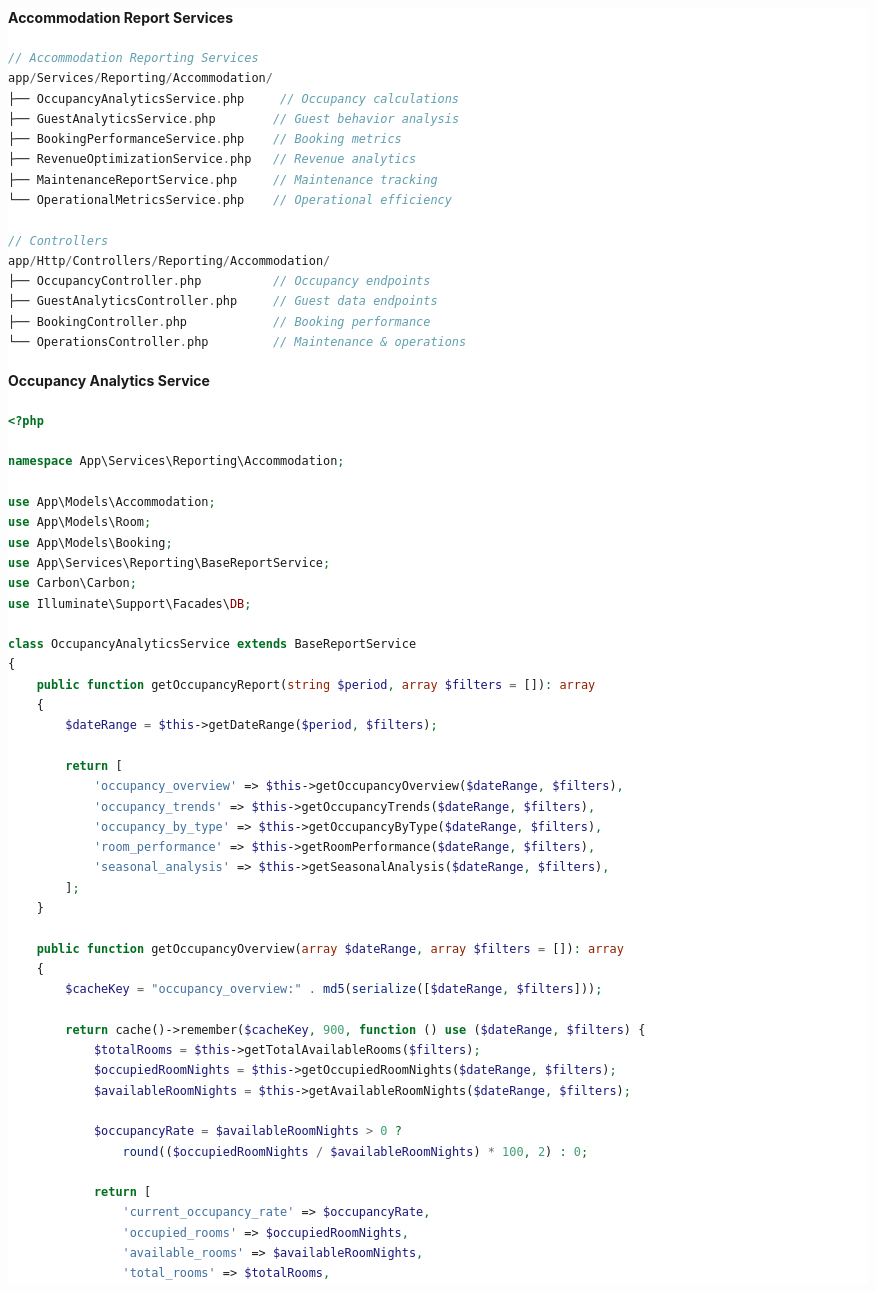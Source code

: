 #### Accommodation Report Services
```php
// Accommodation Reporting Services
app/Services/Reporting/Accommodation/
├── OccupancyAnalyticsService.php     // Occupancy calculations
├── GuestAnalyticsService.php        // Guest behavior analysis
├── BookingPerformanceService.php    // Booking metrics
├── RevenueOptimizationService.php   // Revenue analytics
├── MaintenanceReportService.php     // Maintenance tracking
└── OperationalMetricsService.php    // Operational efficiency

// Controllers
app/Http/Controllers/Reporting/Accommodation/
├── OccupancyController.php          // Occupancy endpoints
├── GuestAnalyticsController.php     // Guest data endpoints
├── BookingController.php            // Booking performance
└── OperationsController.php         // Maintenance & operations
```

#### Occupancy Analytics Service
```php
<?php

namespace App\Services\Reporting\Accommodation;

use App\Models\Accommodation;
use App\Models\Room;
use App\Models\Booking;
use App\Services\Reporting\BaseReportService;
use Carbon\Carbon;
use Illuminate\Support\Facades\DB;

class OccupancyAnalyticsService extends BaseReportService
{
    public function getOccupancyReport(string $period, array $filters = []): array
    {
        $dateRange = $this->getDateRange($period, $filters);
        
        return [
            'occupancy_overview' => $this->getOccupancyOverview($dateRange, $filters),
            'occupancy_trends' => $this->getOccupancyTrends($dateRange, $filters),
            'occupancy_by_type' => $this->getOccupancyByType($dateRange, $filters),
            'room_performance' => $this->getRoomPerformance($dateRange, $filters),
            'seasonal_analysis' => $this->getSeasonalAnalysis($dateRange, $filters),
        ];
    }

    public function getOccupancyOverview(array $dateRange, array $filters = []): array
    {
        $cacheKey = "occupancy_overview:" . md5(serialize([$dateRange, $filters]));
        
        return cache()->remember($cacheKey, 900, function () use ($dateRange, $filters) {
            $totalRooms = $this->getTotalAvailableRooms($filters);
            $occupiedRoomNights = $this->getOccupiedRoomNights($dateRange, $filters);
            $availableRoomNights = $this->getAvailableRoomNights($dateRange, $filters);
            
            $occupancyRate = $availableRoomNights > 0 ? 
                round(($occupiedRoomNights / $availableRoomNights) * 100, 2) : 0;
            
            return [
                'current_occupancy_rate' => $occupancyRate,
                'occupied_rooms' => $occupiedRoomNights,
                'available_rooms' => $availableRoomNights,
                'total_rooms' => $totalRooms,
```